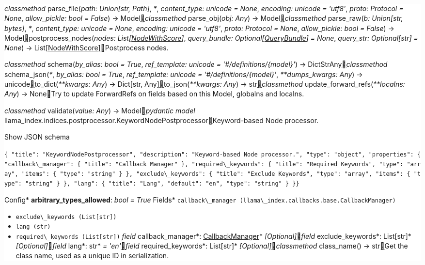 *classmethod* parse\_file(*path: Union[str, Path]*, *\**, *content\_type: unicode = None*, *encoding: unicode = 'utf8'*, *proto: Protocol = None*, *allow\_pickle: bool = False*) → Model[](#llama_index.indices.postprocessor.FixedRecencyPostprocessor.parse_file "Permalink to this definition")*classmethod* parse\_obj(*obj: Any*) → Model[](#llama_index.indices.postprocessor.FixedRecencyPostprocessor.parse_obj "Permalink to this definition")*classmethod* parse\_raw(*b: Union[str, bytes]*, *\**, *content\_type: unicode = None*, *encoding: unicode = 'utf8'*, *proto: Protocol = None*, *allow\_pickle: bool = False*) → Model[](#llama_index.indices.postprocessor.FixedRecencyPostprocessor.parse_raw "Permalink to this definition")postprocess\_nodes(*nodes: List[[NodeWithScore](node.html#llama_index.schema.NodeWithScore "llama_index.schema.NodeWithScore")]*, *query\_bundle: Optional[[QueryBundle](query/query_bundle.html#llama_index.indices.query.schema.QueryBundle "llama_index.indices.query.schema.QueryBundle")] = None*, *query\_str: Optional[str] = None*) → List[[NodeWithScore](node.html#llama_index.schema.NodeWithScore "llama_index.schema.NodeWithScore")][](#llama_index.indices.postprocessor.FixedRecencyPostprocessor.postprocess_nodes "Permalink to this definition")Postprocess nodes.

*classmethod* schema(*by\_alias: bool = True*, *ref\_template: unicode = '#/definitions/{model}'*) → DictStrAny[](#llama_index.indices.postprocessor.FixedRecencyPostprocessor.schema "Permalink to this definition")*classmethod* schema\_json(*\**, *by\_alias: bool = True*, *ref\_template: unicode = '#/definitions/{model}'*, *\*\*dumps\_kwargs: Any*) → unicode[](#llama_index.indices.postprocessor.FixedRecencyPostprocessor.schema_json "Permalink to this definition")to\_dict(*\*\*kwargs: Any*) → Dict[str, Any][](#llama_index.indices.postprocessor.FixedRecencyPostprocessor.to_dict "Permalink to this definition")to\_json(*\*\*kwargs: Any*) → str[](#llama_index.indices.postprocessor.FixedRecencyPostprocessor.to_json "Permalink to this definition")*classmethod* update\_forward\_refs(*\*\*localns: Any*) → None[](#llama_index.indices.postprocessor.FixedRecencyPostprocessor.update_forward_refs "Permalink to this definition")Try to update ForwardRefs on fields based on this Model, globalns and localns.

*classmethod* validate(*value: Any*) → Model[](#llama_index.indices.postprocessor.FixedRecencyPostprocessor.validate "Permalink to this definition")*pydantic model* llama\_index.indices.postprocessor.KeywordNodePostprocessor[](#llama_index.indices.postprocessor.KeywordNodePostprocessor "Permalink to this definition")Keyword-based Node processor.

Show JSON schema
```
{ "title": "KeywordNodePostprocessor", "description": "Keyword-based Node processor.", "type": "object", "properties": { "callback\_manager": { "title": "Callback Manager" }, "required\_keywords": { "title": "Required Keywords", "type": "array", "items": { "type": "string" } }, "exclude\_keywords": { "title": "Exclude Keywords", "type": "array", "items": { "type": "string" } }, "lang": { "title": "Lang", "default": "en", "type": "string" } }}
```


Config* **arbitrary\_types\_allowed**: *bool = True*
Fields* `callback\_manager (llama\_index.callbacks.base.CallbackManager)`
* `exclude\_keywords (List[str])`
* `lang (str)`
* `required\_keywords (List[str])`
*field* callback\_manager*: [CallbackManager](callbacks.html#llama_index.callbacks.CallbackManager "llama_index.callbacks.CallbackManager")* *[Optional]*[](#llama_index.indices.postprocessor.KeywordNodePostprocessor.callback_manager "Permalink to this definition")*field* exclude\_keywords*: List[str]* *[Optional]*[](#llama_index.indices.postprocessor.KeywordNodePostprocessor.exclude_keywords "Permalink to this definition")*field* lang*: str* *= 'en'*[](#llama_index.indices.postprocessor.KeywordNodePostprocessor.lang "Permalink to this definition")*field* required\_keywords*: List[str]* *[Optional]*[](#llama_index.indices.postprocessor.KeywordNodePostprocessor.required_keywords "Permalink to this definition")*classmethod* class\_name() → str[](#llama_index.indices.postprocessor.KeywordNodePostprocessor.class_name "Permalink to this definition")Get the class name, used as a unique ID in serialization.
